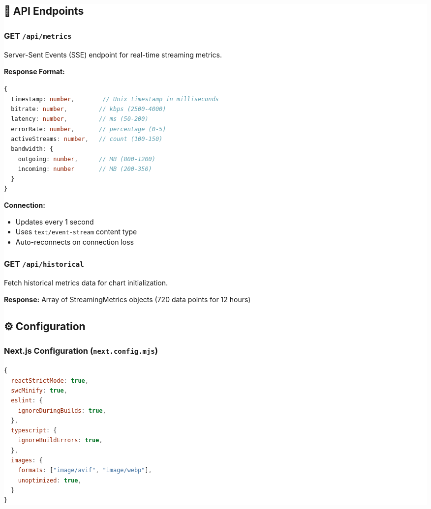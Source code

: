 ## 🔌 API Endpoints

### GET `/api/metrics`

Server-Sent Events (SSE) endpoint for real-time streaming metrics.

**Response Format:**
```typescript
{
  timestamp: number,        // Unix timestamp in milliseconds
  bitrate: number,         // kbps (2500-4000)
  latency: number,         // ms (50-200)
  errorRate: number,       // percentage (0-5)
  activeStreams: number,   // count (100-150)
  bandwidth: {
    outgoing: number,      // MB (800-1200)
    incoming: number       // MB (200-350)
  }
}
```

**Connection:**
- Updates every 1 second
- Uses `text/event-stream` content type
- Auto-reconnects on connection loss

### GET `/api/historical`

Fetch historical metrics data for chart initialization.

**Response:** Array of StreamingMetrics objects (720 data points for 12 hours)

## ⚙️ Configuration

### Next.js Configuration (`next.config.mjs`)

```javascript
{
  reactStrictMode: true,
  swcMinify: true,
  eslint: {
    ignoreDuringBuilds: true,
  },
  typescript: {
    ignoreBuildErrors: true,
  },
  images: {
    formats: ["image/avif", "image/webp"],
    unoptimized: true,
  }
}
```
